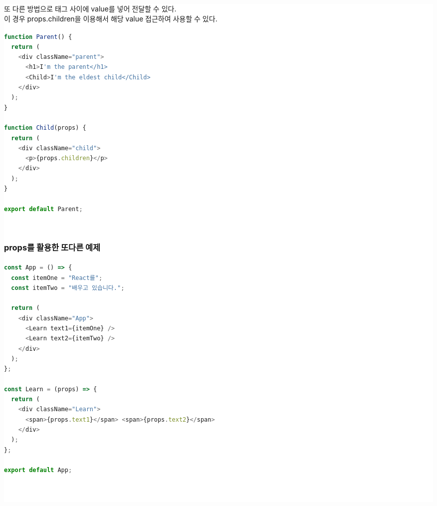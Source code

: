 또 다른 방법으로 태그 사이에 value를 넣어 전달할 수 있다.  
이 경우 props.children을 이용해서 해당 value 접근하여 사용할 수 있다.

```javascript
function Parent() {
  return (
    <div className="parent">
      <h1>I'm the parent</h1>
      <Child>I'm the eldest child</Child>
    </div>
  );
}

function Child(props) {
  return (
    <div className="child">
      <p>{props.children}</p>
    </div>
  );
}

export default Parent;
```

</br>

### props를 활용한 또다른 예제

```javascript
const App = () => {
  const itemOne = "React를";
  const itemTwo = "배우고 있습니다.";

  return (
    <div className="App">
      <Learn text1={itemOne} />
      <Learn text2={itemTwo} />
    </div>
  );
};

const Learn = (props) => {
  return (
    <div className="Learn">
      <span>{props.text1}</span> <span>{props.text2}</span>
    </div>
  );
};

export default App;
```

</br>
</br>
